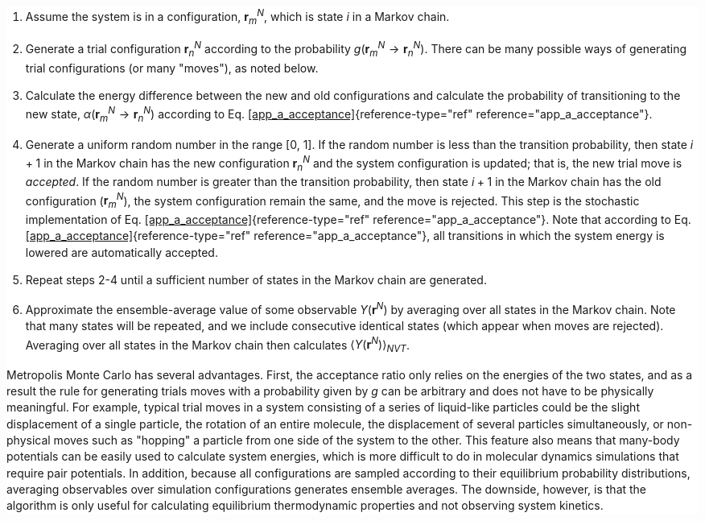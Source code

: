 1.  Assume the system is in a configuration, $\mathbf{r}_m^N$, which is
    state $i$ in a Markov chain.

2.  Generate a trial configuration $\mathbf{r}_n^N$ according to the
    probability $g(\mathbf{r}_m^N \rightarrow \mathbf{r}^N_n)$. There
    can be many possible ways of generating trial configurations (or
    many "moves"), as noted below.

3.  Calculate the energy difference between the new and old
    configurations and calculate the probability of transitioning to the
    new state, $\alpha(\mathbf{r}_m^N \rightarrow \mathbf{r}_n^N)$
    according to Eq.
    [\[app_a_acceptance\]](#app_a_acceptance){reference-type="ref"
    reference="app_a_acceptance"}.

4.  Generate a uniform random number in the range \[0, 1\]. If the
    random number is less than the transition probability, then state
    $i +1$ in the Markov chain has the new configuration
    $\mathbf{r}_n^N$ and the system configuration is updated; that is,
    the new trial move is *accepted*. If the random number is greater
    than the transition probability, then state $i+1$ in the Markov
    chain has the old configuration ($\mathbf{r}_m^N$), the system
    configuration remain the same, and the move is rejected. This step
    is the stochastic implementation of Eq.
    [\[app_a_acceptance\]](#app_a_acceptance){reference-type="ref"
    reference="app_a_acceptance"}. Note that according to Eq.
    [\[app_a_acceptance\]](#app_a_acceptance){reference-type="ref"
    reference="app_a_acceptance"}, all transitions in which the system
    energy is lowered are automatically accepted.

5.  Repeat steps 2-4 until a sufficient number of states in the Markov
    chain are generated.

6.  Approximate the ensemble-average value of some observable
    $Y(\mathbf{r}^N)$ by averaging over all states in the Markov chain.
    Note that many states will be repeated, and we include consecutive
    identical states (which appear when moves are rejected). Averaging
    over all states in the Markov chain then calculates
    $\langle Y(\mathbf{r}^N)\rangle_{NVT}$.

Metropolis Monte Carlo has several advantages. First, the acceptance
ratio only relies on the energies of the two states, and as a result the
rule for generating trials moves with a probability given by $g$ can be
arbitrary and does not have to be physically meaningful. For example,
typical trial moves in a system consisting of a series of liquid-like
particles could be the slight displacement of a single particle, the
rotation of an entire molecule, the displacement of several particles
simultaneously, or non-physical moves such as "hopping" a particle from
one side of the system to the other. This feature also means that
many-body potentials can be easily used to calculate system energies,
which is more difficult to do in molecular dynamics simulations that
require pair potentials. In addition, because all configurations are
sampled according to their equilibrium probability distributions,
averaging observables over simulation configurations generates ensemble
averages. The downside, however, is that the algorithm is only useful
for calculating equilibrium thermodynamic properties and not observing
system kinetics.
